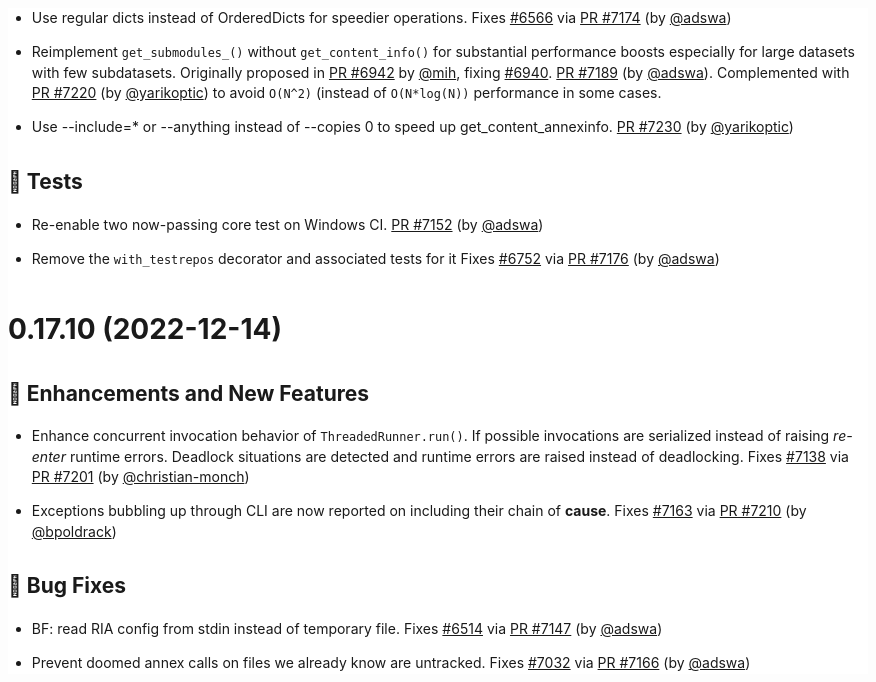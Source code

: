 - Use regular dicts instead of OrderedDicts for speedier operations.  Fixes [#6566](https://github.com/datalad/datalad/issues/6566) via [PR #7174](https://github.com/datalad/datalad/pull/7174) (by [@adswa](https://github.com/adswa))

- Reimplement `get_submodules_()` without `get_content_info()` for substantial performance boosts especially for large datasets with few subdatasets. Originally proposed in [PR #6942](https://github.com/datalad/datalad/pull/6942) by [@mih](https://github.com/mih), fixing [#6940](https://github.com/datalad/datalad/issues/6940).  [PR #7189](https://github.com/datalad/datalad/pull/7189) (by [@adswa](https://github.com/adswa)). Complemented with [PR #7220](https://github.com/datalad/datalad/pull/7220) (by [@yarikoptic](https://github.com/yarikoptic)) to avoid `O(N^2)` (instead of `O(N*log(N))` performance in some cases.

- Use --include=* or --anything instead of --copies 0 to speed up get_content_annexinfo.  [PR #7230](https://github.com/datalad/datalad/pull/7230) (by [@yarikoptic](https://github.com/yarikoptic))

## 🧪 Tests

- Re-enable two now-passing core test on Windows CI.
  [PR #7152](https://github.com/datalad/datalad/pull/7152) (by [@adswa](https://api.github.com/users/adswa))

- Remove the `with_testrepos` decorator and associated tests for it
  Fixes [#6752](https://github.com/datalad/datalad/issues/6752) via
  [PR #7176](https://github.com/datalad/datalad/pull/7176) (by [@adswa](https://api.github.com/users/adswa))

<a id='changelog-0.17.10'></a>
# 0.17.10 (2022-12-14)

## 🚀 Enhancements and New Features

- Enhance concurrent invocation behavior of `ThreadedRunner.run()`. If possible invocations are serialized instead of raising *re-enter* runtime errors. Deadlock situations are detected and runtime errors are raised instead of deadlocking.
  Fixes [#7138](https://github.com/datalad/datalad/issues/7138) via
  [PR #7201](https://github.com/datalad/datalad/pull/7201)
  (by [@christian-monch](https://github.com/christian-monch))

- Exceptions bubbling up through CLI are now reported on including their chain
  of __cause__.
  Fixes [#7163](https://github.com/datalad/datalad/issues/7163) via
  [PR #7210](https://github.com/datalad/datalad/pull/7210)
  (by [@bpoldrack](https://github.com/bpoldrack))

## 🐛 Bug Fixes

- BF: read RIA config from stdin instead of temporary file.  Fixes [#6514](https://github.com/datalad/datalad/issues/6514) via [PR #7147](https://github.com/datalad/datalad/pull/7147) (by [@adswa](https://github.com/adswa))

- Prevent doomed annex calls on files we already know are untracked.  Fixes [#7032](https://github.com/datalad/datalad/issues/7032) via [PR #7166](https://github.com/datalad/datalad/pull/7166) (by [@adswa](https://github.com/adswa))
